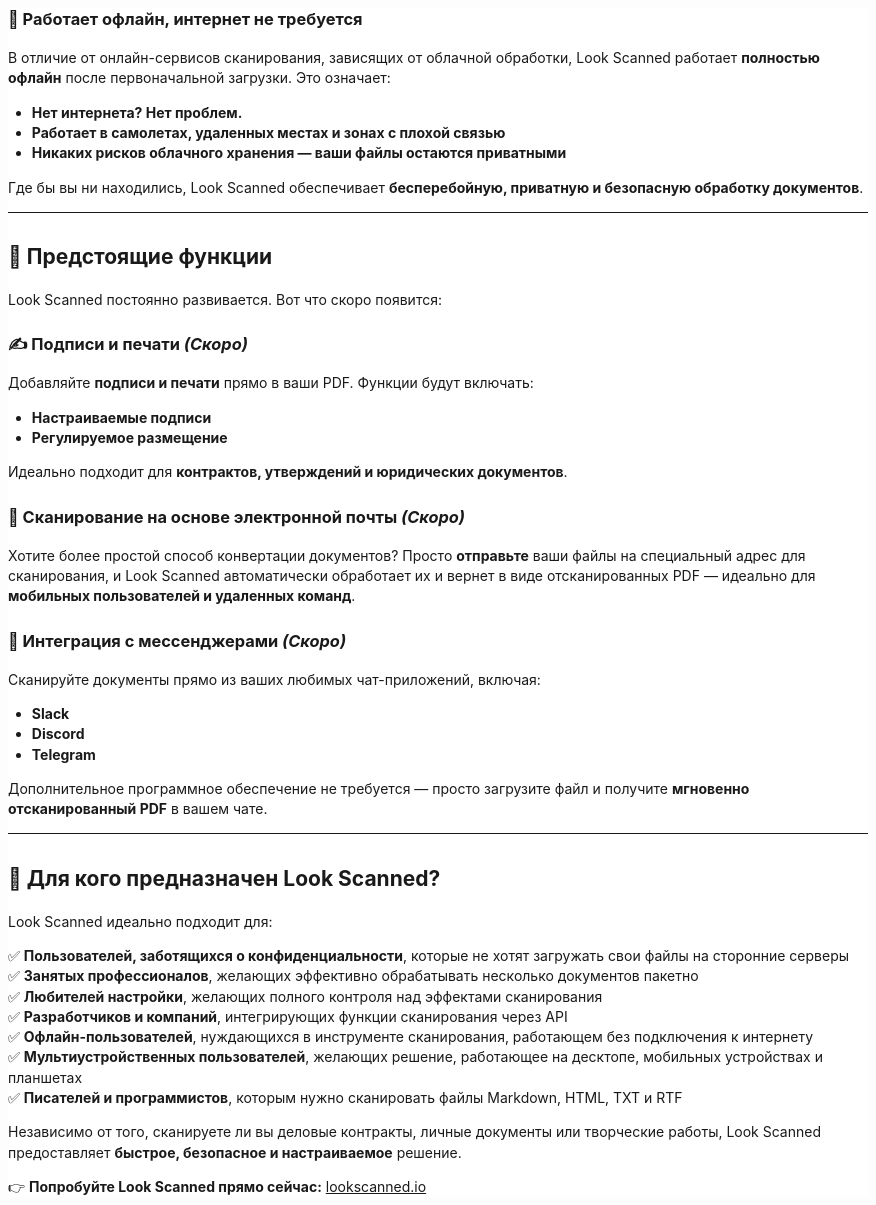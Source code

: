 ### 🚀 Работает офлайн, интернет не требуется
В отличие от онлайн-сервисов сканирования, зависящих от облачной обработки, Look Scanned работает **полностью офлайн** после первоначальной загрузки. Это означает:
- **Нет интернета? Нет проблем.**
- **Работает в самолетах, удаленных местах и зонах с плохой связью**
- **Никаких рисков облачного хранения — ваши файлы остаются приватными**

Где бы вы ни находились, Look Scanned обеспечивает **бесперебойную, приватную и безопасную обработку документов**.

---

## 📢 Предстоящие функции

Look Scanned постоянно развивается. Вот что скоро появится:

### ✍ Подписи и печати *(Скоро)*
Добавляйте **подписи и печати** прямо в ваши PDF. Функции будут включать:
- **Настраиваемые подписи**
- **Регулируемое размещение**

Идеально подходит для **контрактов, утверждений и юридических документов**.

### 📧 Сканирование на основе электронной почты *(Скоро)*
Хотите более простой способ конвертации документов? Просто **отправьте** ваши файлы на специальный адрес для сканирования, и Look Scanned автоматически обработает их и вернет в виде отсканированных PDF — идеально для **мобильных пользователей и удаленных команд**.

### 💬 Интеграция с мессенджерами *(Скоро)*
Сканируйте документы прямо из ваших любимых чат-приложений, включая:
- **Slack**
- **Discord**
- **Telegram**

Дополнительное программное обеспечение не требуется — просто загрузите файл и получите **мгновенно отсканированный PDF** в вашем чате.

---

## 🎯 Для кого предназначен Look Scanned?
Look Scanned идеально подходит для:

✅ **Пользователей, заботящихся о конфиденциальности**, которые не хотят загружать свои файлы на сторонние серверы  
✅ **Занятых профессионалов**, желающих эффективно обрабатывать несколько документов пакетно  
✅ **Любителей настройки**, желающих полного контроля над эффектами сканирования  
✅ **Разработчиков и компаний**, интегрирующих функции сканирования через API  
✅ **Офлайн-пользователей**, нуждающихся в инструменте сканирования, работающем без подключения к интернету  
✅ **Мультиустройственных пользователей**, желающих решение, работающее на десктопе, мобильных устройствах и планшетах  
✅ **Писателей и программистов**, которым нужно сканировать файлы Markdown, HTML, TXT и RTF  

Независимо от того, сканируете ли вы деловые контракты, личные документы или творческие работы, Look Scanned предоставляет **быстрое, безопасное и настраиваемое** решение.

👉 **Попробуйте Look Scanned прямо сейчас:** [lookscanned.io](https://lookscanned.io) 